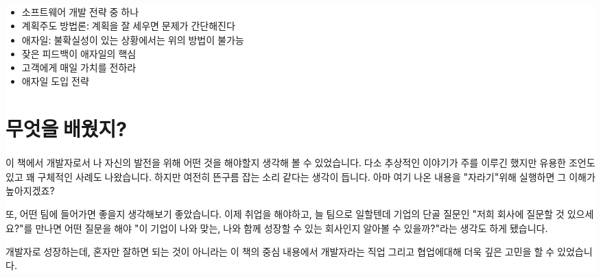 - 소프트웨어 개발 전략 중 하나
- 계획주도 방법론: 계획을 잘 세우면 문제가 간단해진다
- 애자일: 불확실성이 있는 상황에서는 위의 방법이 불가능
- 잦은 피드백이 애자일의 핵심
- 고객에게 매일 가치를 전하라
- 애자일 도입 전략

# 무엇을 배웠지?

이 책에서 개발자로서 나 자신의 발전을 위해 어떤 것을 해야할지 생각해 볼 수 있었습니다. 다소 추상적인 이야기가 주를 이루긴 했지만 유용한 조언도 있고 꽤 구체적인 사례도 나왔습니다. 하지만 여전히 뜬구름 잡는 소리 같다는 생각이 듭니다.
아마 여기 나온 내용을 "자라기"위해 실행하면 그 이해가 높아지겠죠?

또, 어떤 팀에 들어가면 좋을지 생각해보기 좋았습니다.
이제 취업을 해야하고, 늘 팀으로 일할텐데 기업의 단골 질문인 "저희 회사에 질문할 것 있으세요?"를 만나면 어떤 질문을 해야 "이 기업이 나와 맞는, 나와 함께 성장할 수 있는 회사인지 알아볼 수 있을까?"라는 생각도 하게 됐습니다.

개발자로 성장하는데, 혼자만 잘하면 되는 것이 아니라는 이 책의 중심 내용에서 개발자라는 직업 그리고 협업에대해 더욱 깊은 고민을 할 수 있었습니다.

